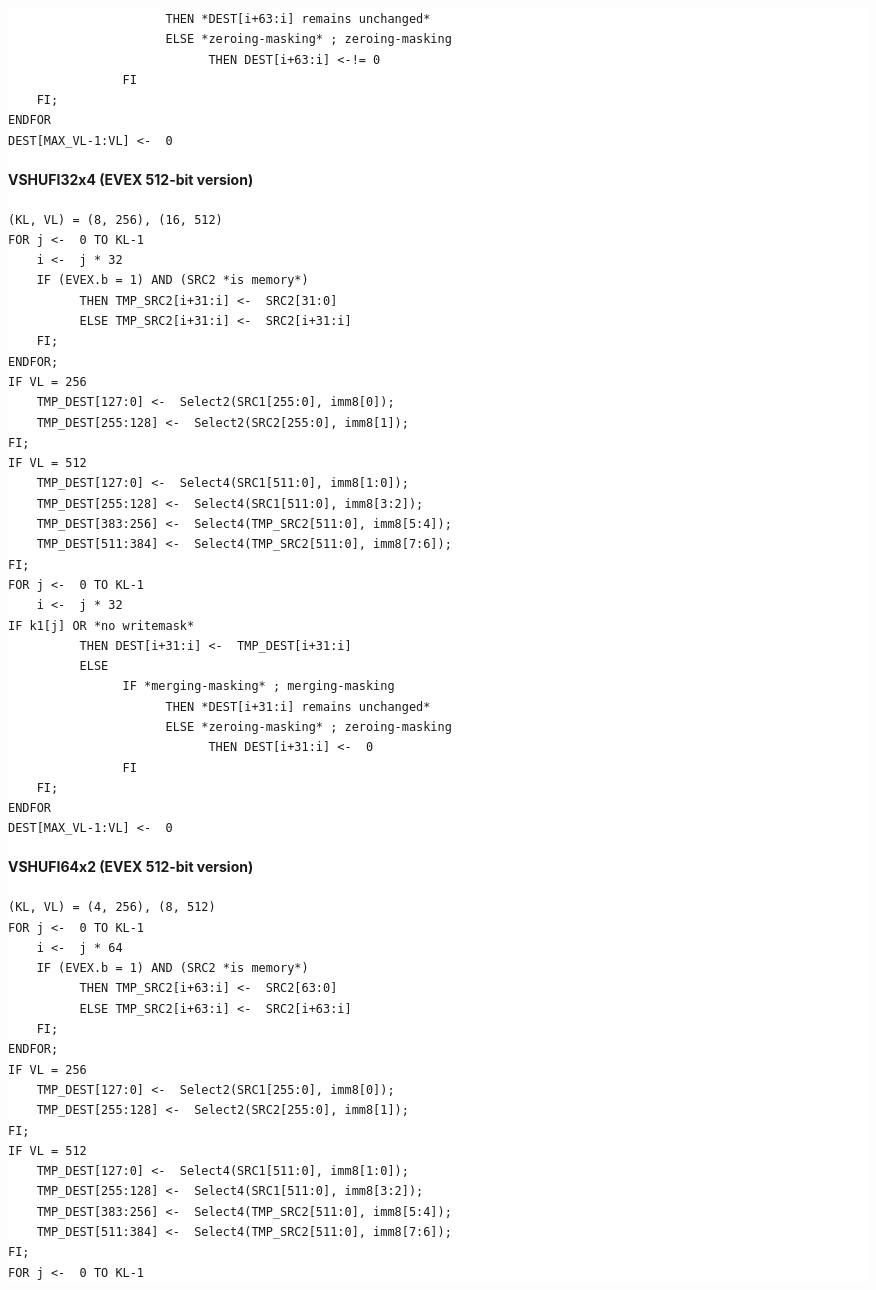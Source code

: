 ```info-verb
                      THEN *DEST[i+63:i] remains unchanged*
                      ELSE *zeroing-masking* ; zeroing-masking
                            THEN DEST[i+63:i] <-!= 0
                FI
    FI;
ENDFOR
DEST[MAX_VL-1:VL] <-  0
```
#### VSHUFI32x4 (EVEX 512-bit version)
```info-verb
(KL, VL) = (8, 256), (16, 512)
FOR j <-  0 TO KL-1
    i <-  j * 32
    IF (EVEX.b = 1) AND (SRC2 *is memory*)
          THEN TMP_SRC2[i+31:i] <-  SRC2[31:0]
          ELSE TMP_SRC2[i+31:i] <-  SRC2[i+31:i]
    FI;
ENDFOR;
IF VL = 256
    TMP_DEST[127:0] <-  Select2(SRC1[255:0], imm8[0]);
    TMP_DEST[255:128] <-  Select2(SRC2[255:0], imm8[1]);
FI;
IF VL = 512
    TMP_DEST[127:0] <-  Select4(SRC1[511:0], imm8[1:0]);
    TMP_DEST[255:128] <-  Select4(SRC1[511:0], imm8[3:2]);
    TMP_DEST[383:256] <-  Select4(TMP_SRC2[511:0], imm8[5:4]);
    TMP_DEST[511:384] <-  Select4(TMP_SRC2[511:0], imm8[7:6]);
FI;
FOR j <-  0 TO KL-1
    i <-  j * 32
IF k1[j] OR *no writemask*
          THEN DEST[i+31:i] <-  TMP_DEST[i+31:i]
          ELSE 
                IF *merging-masking* ; merging-masking
                      THEN *DEST[i+31:i] remains unchanged*
                      ELSE *zeroing-masking* ; zeroing-masking
                            THEN DEST[i+31:i] <-  0
                FI
    FI;
ENDFOR
DEST[MAX_VL-1:VL] <-  0
```
#### VSHUFI64x2 (EVEX 512-bit version)
```info-verb
(KL, VL) = (4, 256), (8, 512)
FOR j <-  0 TO KL-1
    i <-  j * 64
    IF (EVEX.b = 1) AND (SRC2 *is memory*)
          THEN TMP_SRC2[i+63:i] <-  SRC2[63:0]
          ELSE TMP_SRC2[i+63:i] <-  SRC2[i+63:i]
    FI;
ENDFOR;
IF VL = 256
    TMP_DEST[127:0] <-  Select2(SRC1[255:0], imm8[0]);
    TMP_DEST[255:128] <-  Select2(SRC2[255:0], imm8[1]);
FI;
IF VL = 512
    TMP_DEST[127:0] <-  Select4(SRC1[511:0], imm8[1:0]);
    TMP_DEST[255:128] <-  Select4(SRC1[511:0], imm8[3:2]);
    TMP_DEST[383:256] <-  Select4(TMP_SRC2[511:0], imm8[5:4]);
    TMP_DEST[511:384] <-  Select4(TMP_SRC2[511:0], imm8[7:6]);
FI;
FOR j <-  0 TO KL-1
```